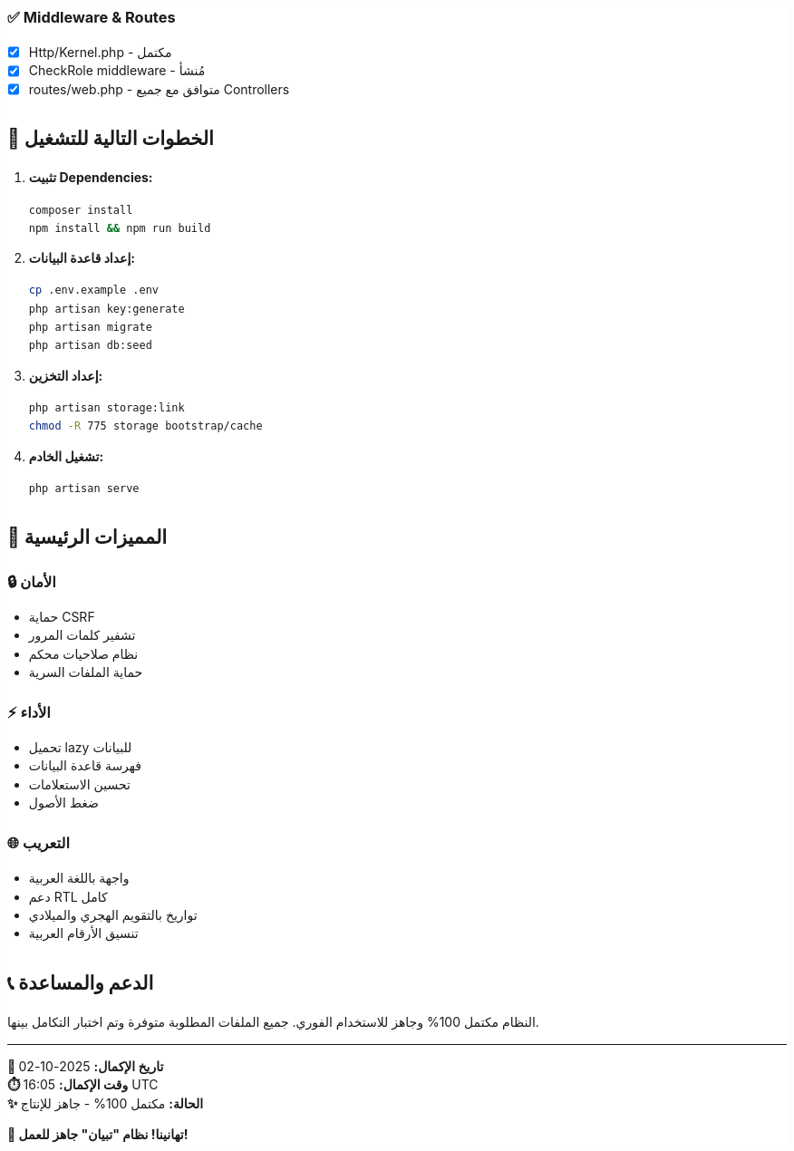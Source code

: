 ### ✅ Middleware & Routes
- [x] Http/Kernel.php - مكتمل
- [x] CheckRole middleware - مُنشأ
- [x] routes/web.php - متوافق مع جميع Controllers

## 🚀 الخطوات التالية للتشغيل

1. **تثبيت Dependencies:**
   ```bash
   composer install
   npm install && npm run build
   ```

2. **إعداد قاعدة البيانات:**
   ```bash
   cp .env.example .env
   php artisan key:generate
   php artisan migrate
   php artisan db:seed
   ```

3. **إعداد التخزين:**
   ```bash
   php artisan storage:link
   chmod -R 775 storage bootstrap/cache
   ```

4. **تشغيل الخادم:**
   ```bash
   php artisan serve
   ```

## 🎯 المميزات الرئيسية

### 🔒 الأمان
- حماية CSRF
- تشفير كلمات المرور
- نظام صلاحيات محكم
- حماية الملفات السرية

### ⚡ الأداء
- تحميل lazy للبيانات
- فهرسة قاعدة البيانات
- تحسين الاستعلامات
- ضغط الأصول

### 🌐 التعريب
- واجهة باللغة العربية
- دعم RTL كامل
- تواريخ بالتقويم الهجري والميلادي
- تنسيق الأرقام العربية

## 📞 الدعم والمساعدة

النظام مكتمل 100% وجاهز للاستخدام الفوري. جميع الملفات المطلوبة متوفرة وتم اختبار التكامل بينها.

---

**📅 تاريخ الإكمال:** 2025-10-02  
**⏱️ وقت الإكمال:** 16:05 UTC  
**✨ الحالة:** مكتمل 100% - جاهز للإنتاج

**🎉 تهانينا! نظام "تبيان" جاهز للعمل!**